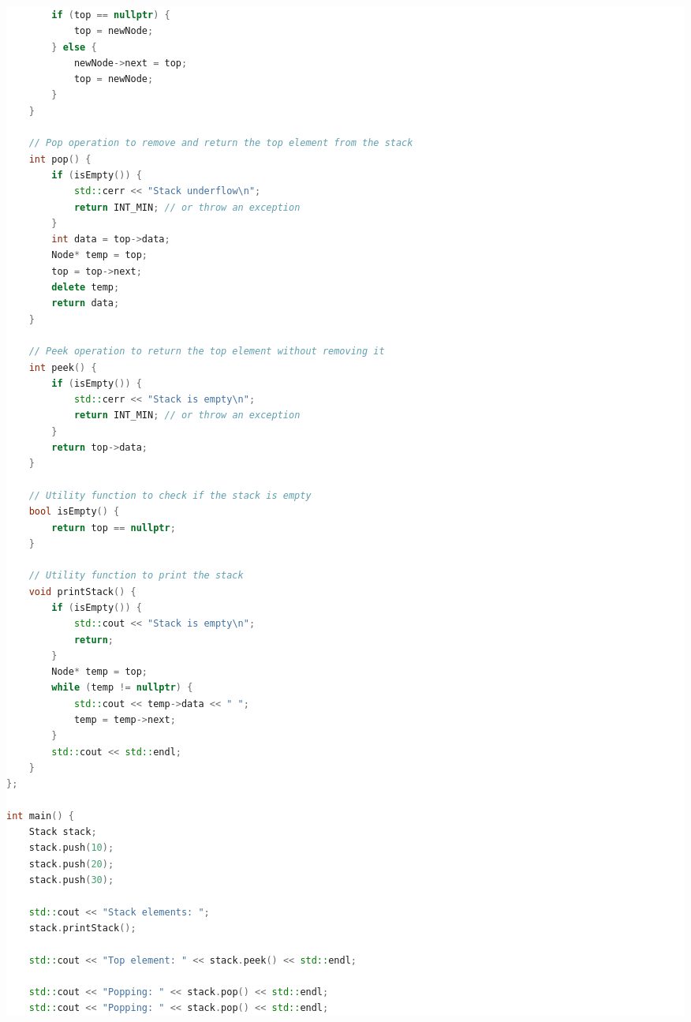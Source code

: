 ```cpp
        if (top == nullptr) {
            top = newNode;
        } else {
            newNode->next = top;
            top = newNode;
        }
    }

    // Pop operation to remove and return the top element from the stack
    int pop() {
        if (isEmpty()) {
            std::cerr << "Stack underflow\n";
            return INT_MIN; // or throw an exception
        }
        int data = top->data;
        Node* temp = top;
        top = top->next;
        delete temp;
        return data;
    }

    // Peek operation to return the top element without removing it
    int peek() {
        if (isEmpty()) {
            std::cerr << "Stack is empty\n";
            return INT_MIN; // or throw an exception
        }
        return top->data;
    }

    // Utility function to check if the stack is empty
    bool isEmpty() {
        return top == nullptr;
    }

    // Utility function to print the stack
    void printStack() {
        if (isEmpty()) {
            std::cout << "Stack is empty\n";
            return;
        }
        Node* temp = top;
        while (temp != nullptr) {
            std::cout << temp->data << " ";
            temp = temp->next;
        }
        std::cout << std::endl;
    }
};

int main() {
    Stack stack;
    stack.push(10);
    stack.push(20);
    stack.push(30);
    
    std::cout << "Stack elements: ";
    stack.printStack();

    std::cout << "Top element: " << stack.peek() << std::endl;

    std::cout << "Popping: " << stack.pop() << std::endl;
    std::cout << "Popping: " << stack.pop() << std::endl;
```